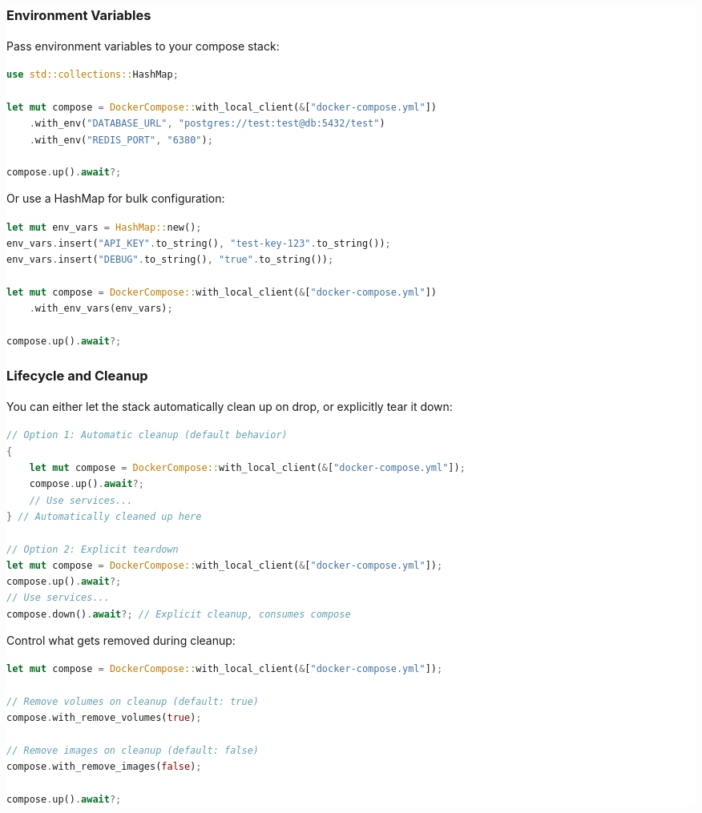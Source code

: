 ### Environment Variables

Pass environment variables to your compose stack:

```rust
use std::collections::HashMap;

let mut compose = DockerCompose::with_local_client(&["docker-compose.yml"])
    .with_env("DATABASE_URL", "postgres://test:test@db:5432/test")
    .with_env("REDIS_PORT", "6380");

compose.up().await?;
```

Or use a HashMap for bulk configuration:

```rust
let mut env_vars = HashMap::new();
env_vars.insert("API_KEY".to_string(), "test-key-123".to_string());
env_vars.insert("DEBUG".to_string(), "true".to_string());

let mut compose = DockerCompose::with_local_client(&["docker-compose.yml"])
    .with_env_vars(env_vars);

compose.up().await?;
```

### Lifecycle and Cleanup

You can either let the stack automatically clean up on drop, or explicitly tear it down:

```rust
// Option 1: Automatic cleanup (default behavior)
{
    let mut compose = DockerCompose::with_local_client(&["docker-compose.yml"]);
    compose.up().await?;
    // Use services...
} // Automatically cleaned up here

// Option 2: Explicit teardown
let mut compose = DockerCompose::with_local_client(&["docker-compose.yml"]);
compose.up().await?;
// Use services...
compose.down().await?; // Explicit cleanup, consumes compose
```

Control what gets removed during cleanup:

```rust
let mut compose = DockerCompose::with_local_client(&["docker-compose.yml"]);

// Remove volumes on cleanup (default: true)
compose.with_remove_volumes(true);

// Remove images on cleanup (default: false)
compose.with_remove_images(false);

compose.up().await?;
```
